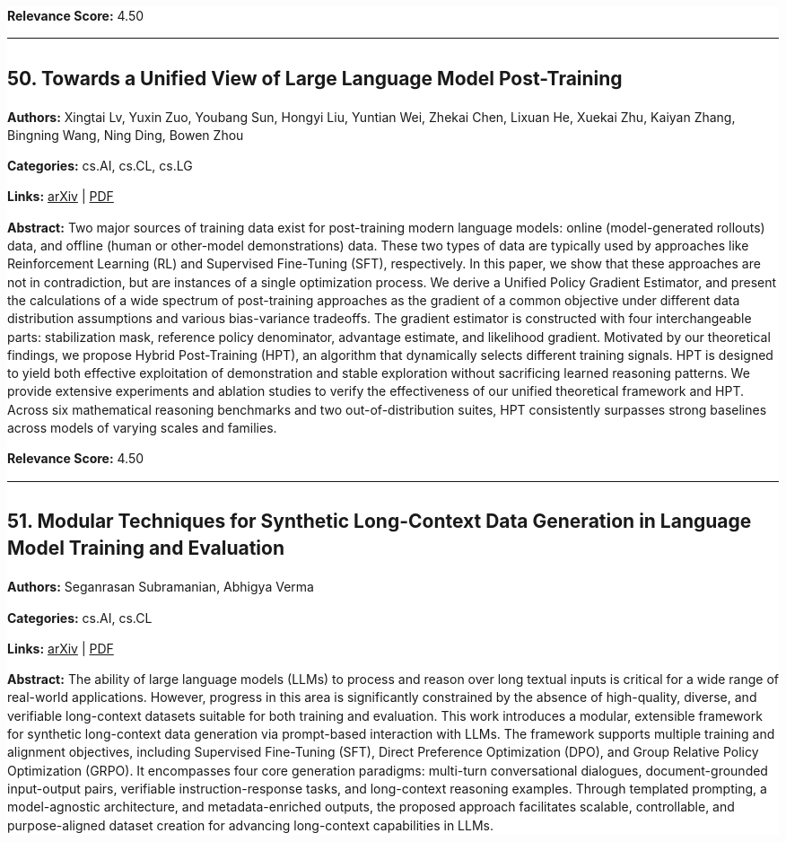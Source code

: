**Relevance Score:** 4.50

---

## 50. Towards a Unified View of Large Language Model Post-Training

**Authors:** Xingtai Lv, Yuxin Zuo, Youbang Sun, Hongyi Liu, Yuntian Wei, Zhekai Chen, Lixuan He, Xuekai Zhu, Kaiyan Zhang, Bingning Wang, Ning Ding, Bowen Zhou

**Categories:** cs.AI, cs.CL, cs.LG

**Links:** [arXiv](http://arxiv.org/abs/2509.04419v1) | [PDF](http://arxiv.org/pdf/2509.04419v1)

**Abstract:** Two major sources of training data exist for post-training modern language
models: online (model-generated rollouts) data, and offline (human or
other-model demonstrations) data. These two types of data are typically used by
approaches like Reinforcement Learning (RL) and Supervised Fine-Tuning (SFT),
respectively. In this paper, we show that these approaches are not in
contradiction, but are instances of a single optimization process. We derive a
Unified Policy Gradient Estimator, and present the calculations of a wide
spectrum of post-training approaches as the gradient of a common objective
under different data distribution assumptions and various bias-variance
tradeoffs. The gradient estimator is constructed with four interchangeable
parts: stabilization mask, reference policy denominator, advantage estimate,
and likelihood gradient. Motivated by our theoretical findings, we propose
Hybrid Post-Training (HPT), an algorithm that dynamically selects different
training signals. HPT is designed to yield both effective exploitation of
demonstration and stable exploration without sacrificing learned reasoning
patterns. We provide extensive experiments and ablation studies to verify the
effectiveness of our unified theoretical framework and HPT. Across six
mathematical reasoning benchmarks and two out-of-distribution suites, HPT
consistently surpasses strong baselines across models of varying scales and
families.

**Relevance Score:** 4.50

---

## 51. Modular Techniques for Synthetic Long-Context Data Generation in   Language Model Training and Evaluation

**Authors:** Seganrasan Subramanian, Abhigya Verma

**Categories:** cs.AI, cs.CL

**Links:** [arXiv](http://arxiv.org/abs/2509.01185v2) | [PDF](http://arxiv.org/pdf/2509.01185v2)

**Abstract:** The ability of large language models (LLMs) to process and reason over long
textual inputs is critical for a wide range of real-world applications.
However, progress in this area is significantly constrained by the absence of
high-quality, diverse, and verifiable long-context datasets suitable for both
training and evaluation. This work introduces a modular, extensible framework
for synthetic long-context data generation via prompt-based interaction with
LLMs. The framework supports multiple training and alignment objectives,
including Supervised Fine-Tuning (SFT), Direct Preference Optimization (DPO),
and Group Relative Policy Optimization (GRPO). It encompasses four core
generation paradigms: multi-turn conversational dialogues, document-grounded
input-output pairs, verifiable instruction-response tasks, and long-context
reasoning examples. Through templated prompting, a model-agnostic architecture,
and metadata-enriched outputs, the proposed approach facilitates scalable,
controllable, and purpose-aligned dataset creation for advancing long-context
capabilities in LLMs.
